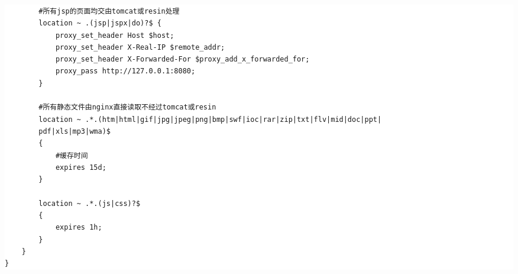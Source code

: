```nginx
        #所有jsp的页面均交由tomcat或resin处理
        location ~ .(jsp|jspx|do)?$ {
            proxy_set_header Host $host;
            proxy_set_header X-Real-IP $remote_addr;
            proxy_set_header X-Forwarded-For $proxy_add_x_forwarded_for;
            proxy_pass http://127.0.0.1:8080;
        }
         
        #所有静态文件由nginx直接读取不经过tomcat或resin
        location ~ .*.(htm|html|gif|jpg|jpeg|png|bmp|swf|ioc|rar|zip|txt|flv|mid|doc|ppt|
        pdf|xls|mp3|wma)$
        {
            #缓存时间
            expires 15d; 
        }
         
        location ~ .*.(js|css)?$
        {
            expires 1h;
        }
    }
}
```

